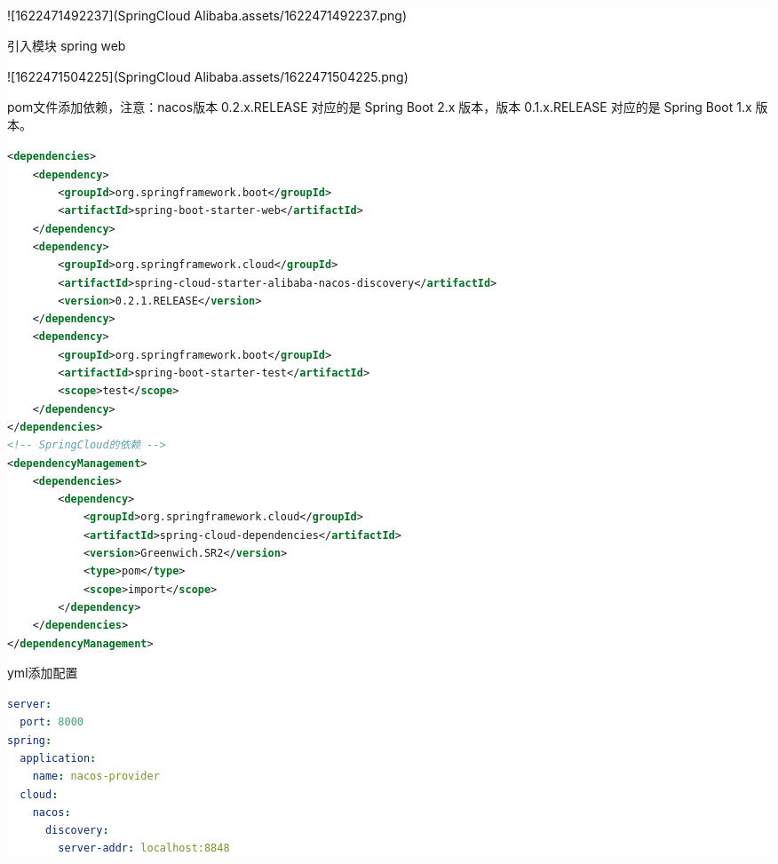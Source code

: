 ![1622471492237](SpringCloud Alibaba.assets/1622471492237.png)

引入模块 spring web

![1622471504225](SpringCloud Alibaba.assets/1622471504225.png)

pom文件添加依赖，注意：nacos版本 0.2.x.RELEASE 对应的是 Spring Boot 2.x 版本，版本 0.1.x.RELEASE 对应的是 Spring Boot 1.x 版本。

```xml
<dependencies>
    <dependency>
        <groupId>org.springframework.boot</groupId>
        <artifactId>spring-boot-starter-web</artifactId>
    </dependency>
    <dependency>
        <groupId>org.springframework.cloud</groupId>
        <artifactId>spring-cloud-starter-alibaba-nacos-discovery</artifactId>
        <version>0.2.1.RELEASE</version>
    </dependency>
    <dependency>
        <groupId>org.springframework.boot</groupId>
        <artifactId>spring-boot-starter-test</artifactId>
        <scope>test</scope>
    </dependency>
</dependencies>
<!-- SpringCloud的依赖 -->
<dependencyManagement>
    <dependencies>
        <dependency>
            <groupId>org.springframework.cloud</groupId>
            <artifactId>spring-cloud-dependencies</artifactId>
            <version>Greenwich.SR2</version>
            <type>pom</type>
            <scope>import</scope>
        </dependency>
    </dependencies>
</dependencyManagement>
```

yml添加配置

```yaml
server:
  port: 8000
spring:
  application:
    name: nacos-provider
  cloud:
    nacos:
      discovery:
        server-addr: localhost:8848
```
